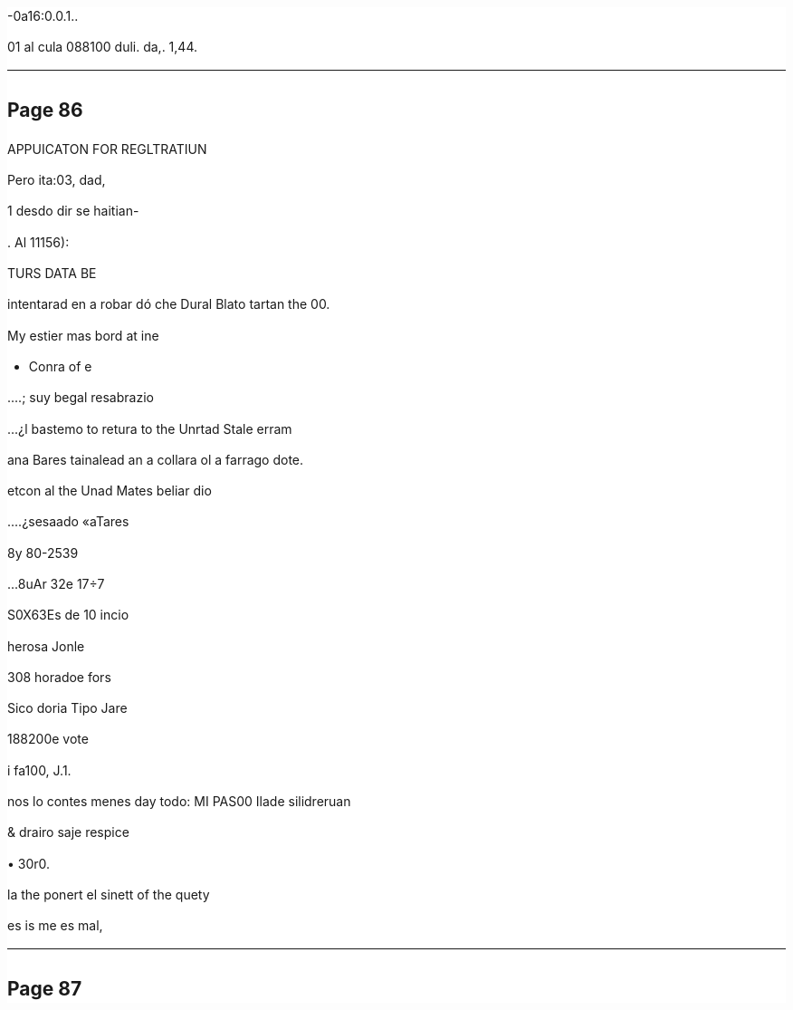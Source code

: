 -0a16:0.0.1..

01 al cula 088100 duli. da,. 1,44.

---

## Page 86

APPUICATON FOR REGLTRATIUN

Pero ita:03, dad,

1 desdo dir se haitian-

. Al 11156):

TURS DATA BE

intentarad en a robar dó che Dural Blato tartan the 00.

My estier mas bord at ine

- Conra of e

....; suy begal resabrazio

...¿l bastemo to retura to the Unrtad Stale erram

ana Bares tainalead an a collara ol a farrago dote.

etcon al the Unad Mates beliar dio

....¿sesaado «aTares

8y 80-2539

...8uAr 32e 17÷7

S0X63Es de 10 incio

herosa Jonle

308 horadoe fors

Sico doria Tipo Jare

188200e vote

i fa100, J.1.

nos lo contes menes day todo: MI PAS00 Ilade silidreruan

& drairo saje respice

• 30r0.

la the ponert el sinett of the quety

es is me es mal,

---

## Page 87
